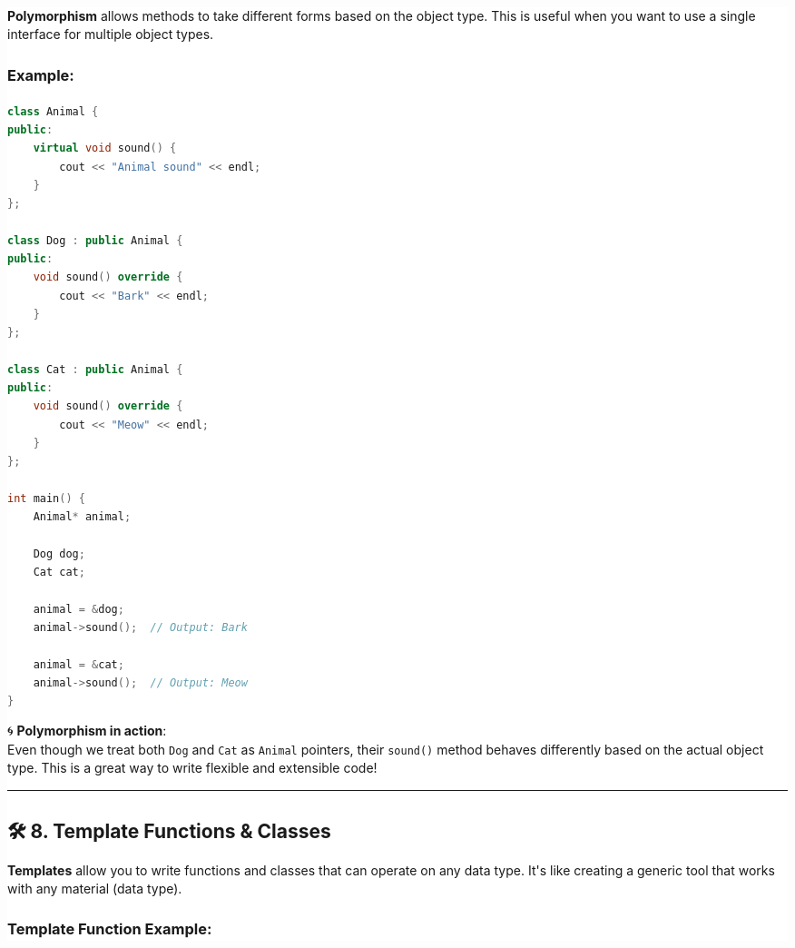 **Polymorphism** allows methods to take different forms based on the object type. This is useful when you want to use a single interface for multiple object types.

### Example:

```cpp
class Animal {
public:
    virtual void sound() {
        cout << "Animal sound" << endl;
    }
};

class Dog : public Animal {
public:
    void sound() override {
        cout << "Bark" << endl;
    }
};

class Cat : public Animal {
public:
    void sound() override {
        cout << "Meow" << endl;
    }
};

int main() {
    Animal* animal;

    Dog dog;
    Cat cat;

    animal = &dog;
    animal->sound();  // Output: Bark

    animal = &cat;
    animal->sound();  // Output: Meow
}
```

🌀 **Polymorphism in action**:  
Even though we treat both `Dog` and `Cat` as `Animal` pointers, their `sound()` method behaves differently based on the actual object type. This is a great way to write flexible and extensible code!

---

## 🛠️ 8. Template Functions & Classes

**Templates** allow you to write functions and classes that can operate on any data type. It's like creating a generic tool that works with any material (data type).

### Template Function Example:
